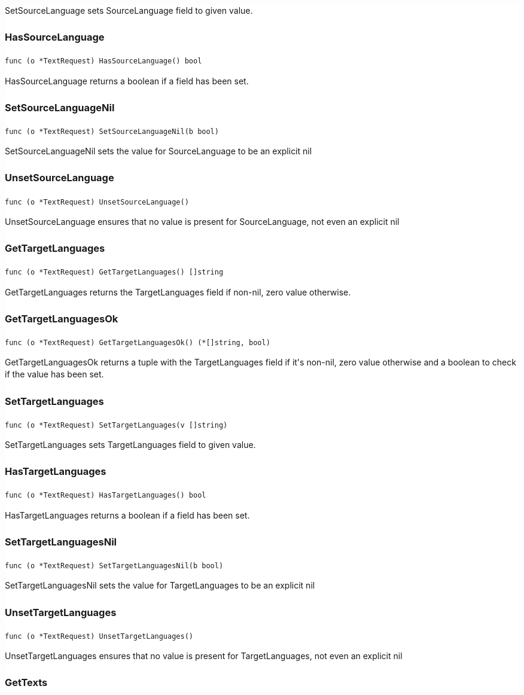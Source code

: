 SetSourceLanguage sets SourceLanguage field to given value.

### HasSourceLanguage

`func (o *TextRequest) HasSourceLanguage() bool`

HasSourceLanguage returns a boolean if a field has been set.

### SetSourceLanguageNil

`func (o *TextRequest) SetSourceLanguageNil(b bool)`

 SetSourceLanguageNil sets the value for SourceLanguage to be an explicit nil

### UnsetSourceLanguage
`func (o *TextRequest) UnsetSourceLanguage()`

UnsetSourceLanguage ensures that no value is present for SourceLanguage, not even an explicit nil
### GetTargetLanguages

`func (o *TextRequest) GetTargetLanguages() []string`

GetTargetLanguages returns the TargetLanguages field if non-nil, zero value otherwise.

### GetTargetLanguagesOk

`func (o *TextRequest) GetTargetLanguagesOk() (*[]string, bool)`

GetTargetLanguagesOk returns a tuple with the TargetLanguages field if it's non-nil, zero value otherwise
and a boolean to check if the value has been set.

### SetTargetLanguages

`func (o *TextRequest) SetTargetLanguages(v []string)`

SetTargetLanguages sets TargetLanguages field to given value.

### HasTargetLanguages

`func (o *TextRequest) HasTargetLanguages() bool`

HasTargetLanguages returns a boolean if a field has been set.

### SetTargetLanguagesNil

`func (o *TextRequest) SetTargetLanguagesNil(b bool)`

 SetTargetLanguagesNil sets the value for TargetLanguages to be an explicit nil

### UnsetTargetLanguages
`func (o *TextRequest) UnsetTargetLanguages()`

UnsetTargetLanguages ensures that no value is present for TargetLanguages, not even an explicit nil
### GetTexts

